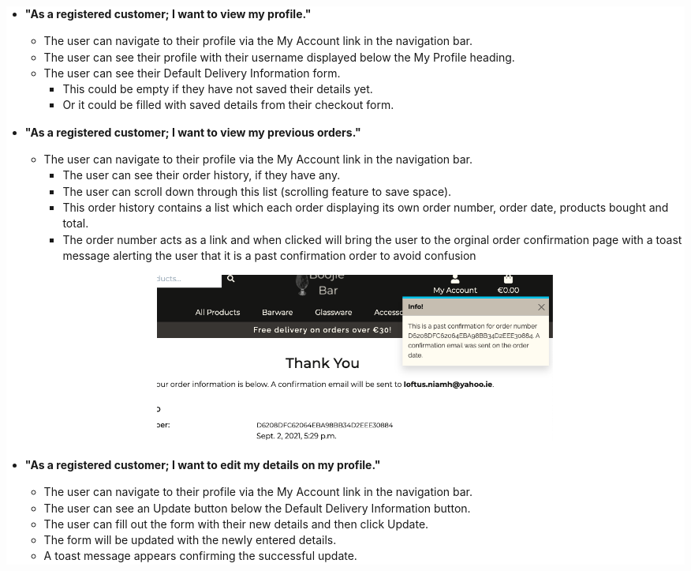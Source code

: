 - **"As a registered customer; I want to view my profile."**
    - The user can navigate to their profile via the My Account link in the navigation bar.
    - The user can see their profile with their username displayed below the My Profile heading.
    - The user can see their Default Delivery Information form.
        - This could be empty if they have not saved their details yet.
        - Or it could be filled with saved details from their checkout form.
   
- **"As a registered customer; I want to view my previous orders."**
    - The user can navigate to their profile via the My Account link in the navigation bar.
        - The user can see their order history, if they have any.
        - The user can scroll down through this list (scrolling feature to save space).
        - This order history contains a list which each order displaying its own  order number, order date, products bought and total.
        - The order number acts as a link and when clicked will bring the user to the orginal order confirmation page with a toast message alerting the user that it is a past confirmation order to avoid confusion

    <p align="center"><img src="documentation/testing/past.png" width="60%" alt="Past Order Toast"/></p>

- **"As a registered customer; I want to edit my details on my profile."**
    - The user can navigate to their profile via the My Account link in the navigation bar.
    - The user can see an Update button below the Default Delivery Information button.
    - The user can fill out the form with their new details and then click Update.
    - The form will be updated with the newly entered details.
    - A toast message appears confirming the successful update.
